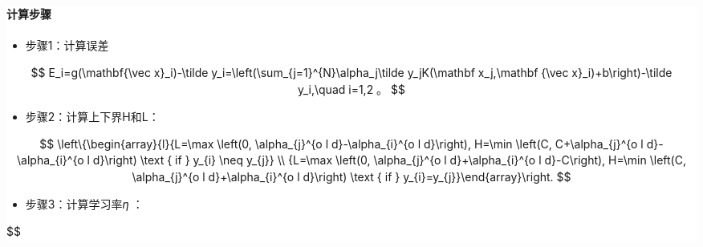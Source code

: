 #### 计算步骤

- 步骤1：计算误差

$$
E_i=g(\mathbf{\vec x}_i)-\tilde y_i=\left(\sum_{j=1}^{N}\alpha_j\tilde y_jK(\mathbf x_j,\mathbf {\vec x}_i)+b\right)-\tilde y_i,\quad i=1,2 。
$$

- 步骤2：计算上下界H和L：

$$
\left\{\begin{array}{l}{L=\max \left(0, \alpha_{j}^{o l d}-\alpha_{i}^{o l d}\right), H=\min \left(C, C+\alpha_{j}^{o l d}-\alpha_{i}^{o l d}\right) \text { if } y_{i} \neq y_{j}} \\ {L=\max \left(0, \alpha_{j}^{o l d}+\alpha_{i}^{o l d}-C\right), H=\min \left(C, \alpha_{j}^{o l d}+\alpha_{i}^{o l d}\right) \text { if } y_{i}=y_{j}}\end{array}\right.
$$

- 步骤3：计算学习率$\eta​$ ：

$$
